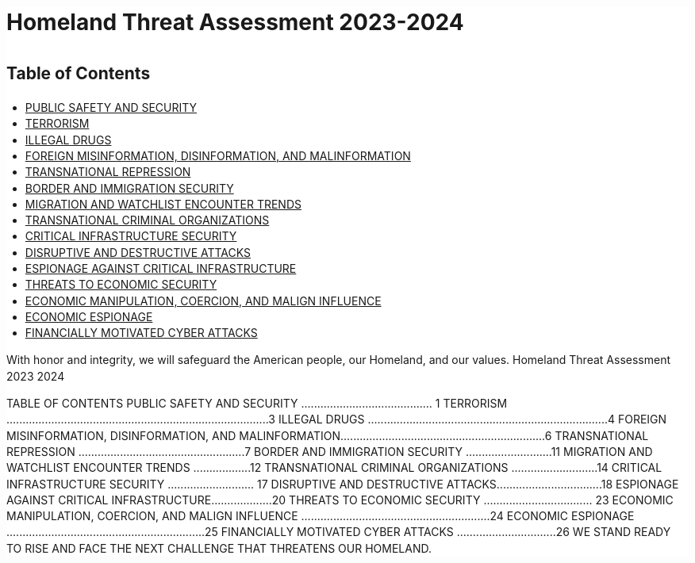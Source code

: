 # Homeland Threat Assessment 2023-2024

## Table of Contents
- [PUBLIC SAFETY AND SECURITY](#public-safety-and-security)
- [TERRORISM](#terrorism)
- [ILLEGAL DRUGS](#illegal-drugs)
- [FOREIGN MISINFORMATION, DISINFORMATION, AND MALINFORMATION](#foreign-misinformation-disinformation-and-malinformation)
- [TRANSNATIONAL REPRESSION](#transnational-repression)
- [BORDER AND IMMIGRATION SECURITY](#border-and-immigration-security)
- [MIGRATION AND WATCHLIST ENCOUNTER TRENDS](#migration-and-watchlist-encounter-trends)
- [TRANSNATIONAL CRIMINAL ORGANIZATIONS](#transnational-criminal-organizations)
- [CRITICAL INFRASTRUCTURE SECURITY](#critical-infrastructure-security)
- [DISRUPTIVE AND DESTRUCTIVE ATTACKS](#disruptive-and-destructive-attacks)
- [ESPIONAGE AGAINST CRITICAL INFRASTRUCTURE](#espionage-against-critical-infrastructure)
- [THREATS TO ECONOMIC SECURITY](#threats-to-economic-security)
- [ECONOMIC MANIPULATION, COERCION, AND MALIGN INFLUENCE](#economic-manipulation-coercion-and-malign-influence)
- [ECONOMIC ESPIONAGE](#economic-espionage)
- [FINANCIALLY MOTIVATED CYBER ATTACKS](#financially-motivated-cyber-attacks)

With honor and integrity, we will safeguard the 
American people, our Homeland, and our values. 
Homeland 
Threat 
Assessment 
2023
2024 

TABLE OF CONTENTS 
PUBLIC SAFETY AND SECURITY ......................................... 1 
TERRORISM ..................................................................................3 
ILLEGAL DRUGS ...........................................................................4 
FOREIGN MISINFORMATION, DISINFORMATION, 
AND MALINFORMATION................................................................6 
TRANSNATIONAL REPRESSION ....................................................7 
BORDER AND IMMIGRATION SECURITY ...........................11 
MIGRATION AND WATCHLIST ENCOUNTER TRENDS ..................12 
TRANSNATIONAL CRIMINAL ORGANIZATIONS ...........................14 
CRITICAL INFRASTRUCTURE SECURITY ........................... 17 
DISRUPTIVE AND DESTRUCTIVE ATTACKS.................................18 
ESPIONAGE AGAINST CRITICAL INFRASTRUCTURE...................20 
THREATS TO ECONOMIC SECURITY .................................. 23 
ECONOMIC MANIPULATION, COERCION, 
AND MALIGN INFLUENCE ...........................................................24 
ECONOMIC ESPIONAGE ..............................................................25 
FINANCIALLY MOTIVATED CYBER ATTACKS ...............................26 
WE STAND READY TO RISE AND FACE THE NEXT 
CHALLENGE THAT THREATENS OUR HOMELAND. 
